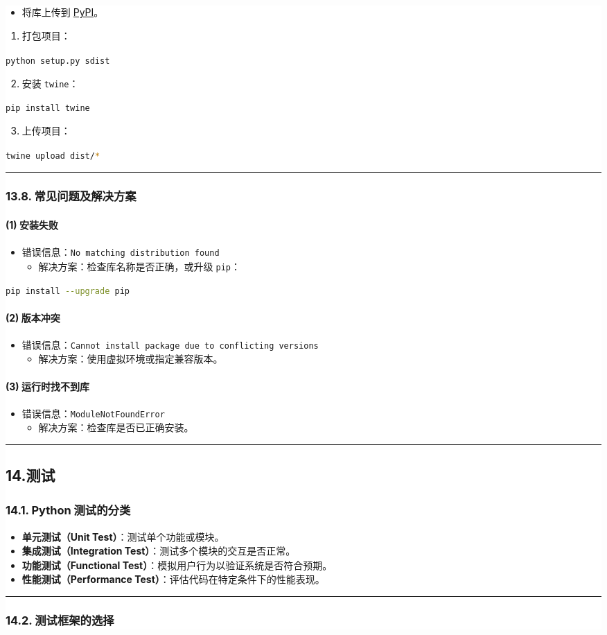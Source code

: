 - 将库上传到 [PyPI](https://pypi.org/)。

1. 打包项目：

```bash
python setup.py sdist
```

2. 安装 `twine`：

```bash
pip install twine
```

3. 上传项目：

```bash
twine upload dist/*
```

---

### 13.8. 常见问题及解决方案

#### (1) 安装失败

- 错误信息：`No matching distribution found`
    - 解决方案：检查库名称是否正确，或升级 `pip`：

```bash
pip install --upgrade pip
```

#### (2) 版本冲突

- 错误信息：`Cannot install package due to conflicting versions`
    - 解决方案：使用虚拟环境或指定兼容版本。

#### (3) 运行时找不到库

- 错误信息：`ModuleNotFoundError`
    - 解决方案：检查库是否已正确安装。

---

## **14.测试**
### 14.1. Python 测试的分类

- **单元测试（Unit Test）**：测试单个功能或模块。
- **集成测试（Integration Test）**：测试多个模块的交互是否正常。
- **功能测试（Functional Test）**：模拟用户行为以验证系统是否符合预期。
- **性能测试（Performance Test）**：评估代码在特定条件下的性能表现。

---

### 14.2. 测试框架的选择
